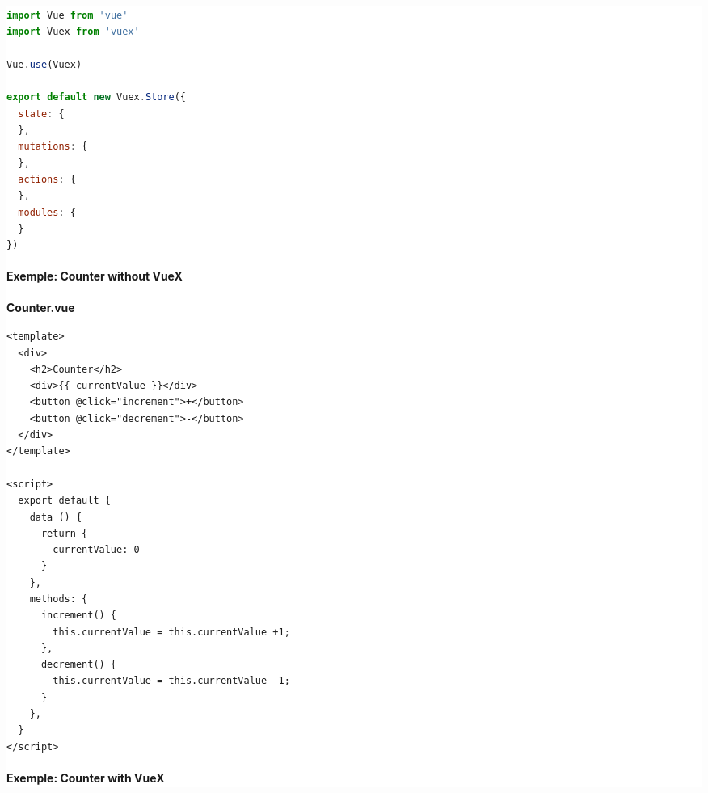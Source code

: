````js
import Vue from 'vue'
import Vuex from 'vuex'

Vue.use(Vuex)

export default new Vuex.Store({
  state: {
  },
  mutations: {
  },
  actions: {
  },
  modules: {
  }
})
````

#### Exemple: Counter without VueX

**Counter.vue**

````vue
<template>
  <div>
    <h2>Counter</h2>
    <div>{{ currentValue }}</div>
    <button @click="increment">+</button>
    <button @click="decrement">-</button>
  </div>
</template>

<script>
  export default {
    data () {
      return {
        currentValue: 0
      }
    },
    methods: {
      increment() {
        this.currentValue = this.currentValue +1;
      },
      decrement() {
        this.currentValue = this.currentValue -1;
      }
    },
  }
</script>
````

#### Exemple: Counter with VueX
